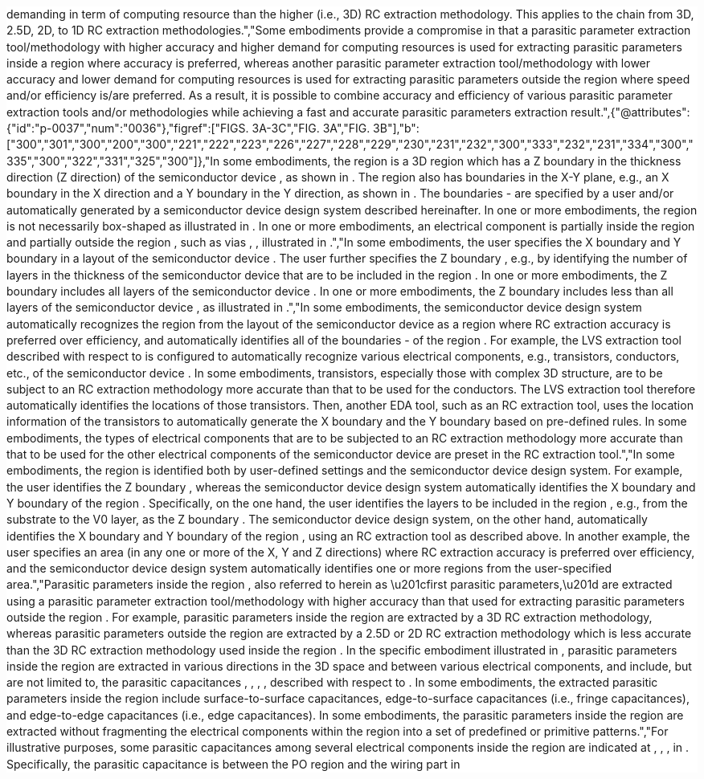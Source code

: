 demanding in term of computing resource than the higher (i.e., 3D) RC extraction methodology. This applies to the chain from 3D, 2.5D, 2D, to 1D RC extraction methodologies.","Some embodiments provide a compromise in that a parasitic parameter extraction tool\/methodology with higher accuracy and higher demand for computing resources is used for extracting parasitic parameters inside a region where accuracy is preferred, whereas another parasitic parameter extraction tool\/methodology with lower accuracy and lower demand for computing resources is used for extracting parasitic parameters outside the region where speed and\/or efficiency is\/are preferred. As a result, it is possible to combine accuracy and efficiency of various parasitic parameter extraction tools and\/or methodologies while achieving a fast and accurate parasitic parameters extraction result.",{"@attributes":{"id":"p-0037","num":"0036"},"figref":["FIGS. 3A-3C","FIG. 3A","FIG. 3B"],"b":["300","301","300","200","300","221","222","223","226","227","228","229","230","231","232","300","333","232","231","334","300","335","300","322","331","325","300"]},"In some embodiments, the region  is a 3D region which has a Z boundary  in the thickness direction (Z direction) of the semiconductor device , as shown in . The region  also has boundaries in the X-Y plane, e.g., an X boundary  in the X direction and a Y boundary  in the Y direction, as shown in . The boundaries - are specified by a user and\/or automatically generated by a semiconductor device design system described hereinafter. In one or more embodiments, the region  is not necessarily box-shaped as illustrated in . In one or more embodiments, an electrical component is partially inside the region  and partially outside the region , such as vias , ,  illustrated in .","In some embodiments, the user specifies the X boundary  and Y boundary  in a layout of the semiconductor device . The user further specifies the Z boundary , e.g., by identifying the number of layers in the thickness of the semiconductor device  that are to be included in the region . In one or more embodiments, the Z boundary  includes all layers of the semiconductor device . In one or more embodiments, the Z boundary  includes less than all layers of the semiconductor device , as illustrated in .","In some embodiments, the semiconductor device design system automatically recognizes the region  from the layout of the semiconductor device  as a region where RC extraction accuracy is preferred over efficiency, and automatically identifies all of the boundaries - of the region . For example, the LVS extraction tool described with respect to  is configured to automatically recognize various electrical components, e.g., transistors, conductors, etc., of the semiconductor device . In some embodiments, transistors, especially those with complex 3D structure, are to be subject to an RC extraction methodology more accurate than that to be used for the conductors. The LVS extraction tool therefore automatically identifies the locations of those transistors. Then, another EDA tool, such as an RC extraction tool, uses the location information of the transistors to automatically generate the X boundary  and the Y boundary  based on pre-defined rules. In some embodiments, the types of electrical components that are to be subjected to an RC extraction methodology more accurate than that to be used for the other electrical components of the semiconductor device  are preset in the RC extraction tool.","In some embodiments, the region  is identified both by user-defined settings and the semiconductor device design system. For example, the user identifies the Z boundary , whereas the semiconductor device design system automatically identifies the X boundary  and Y boundary  of the region . Specifically, on the one hand, the user identifies the layers to be included in the region , e.g., from the substrate  to the V0 layer, as the Z boundary . The semiconductor device design system, on the other hand, automatically identifies the X boundary  and Y boundary  of the region , using an RC extraction tool as described above. In another example, the user specifies an area (in any one or more of the X, Y and Z directions) where RC extraction accuracy is preferred over efficiency, and the semiconductor device design system automatically identifies one or more regions  from the user-specified area.","Parasitic parameters inside the region , also referred to herein as \u201cfirst parasitic parameters,\u201d are extracted using a parasitic parameter extraction tool\/methodology with higher accuracy than that used for extracting parasitic parameters outside the region . For example, parasitic parameters inside the region  are extracted by a 3D RC extraction methodology, whereas parasitic parameters outside the region  are extracted by a 2.5D or 2D RC extraction methodology which is less accurate than the 3D RC extraction methodology used inside the region . In the specific embodiment illustrated in , parasitic parameters inside the region  are extracted in various directions in the 3D space and between various electrical components, and include, but are not limited to, the parasitic capacitances , , , ,  described with respect to . In some embodiments, the extracted parasitic parameters inside the region  include surface-to-surface capacitances, edge-to-surface capacitances (i.e., fringe capacitances), and edge-to-edge capacitances (i.e., edge capacitances). In some embodiments, the parasitic parameters inside the region  are extracted without fragmenting the electrical components within the region  into a set of predefined or primitive patterns.","For illustrative purposes, some parasitic capacitances among several electrical components inside the region  are indicated at , , ,  in . Specifically, the parasitic capacitance  is between the PO region  and the wiring part  in